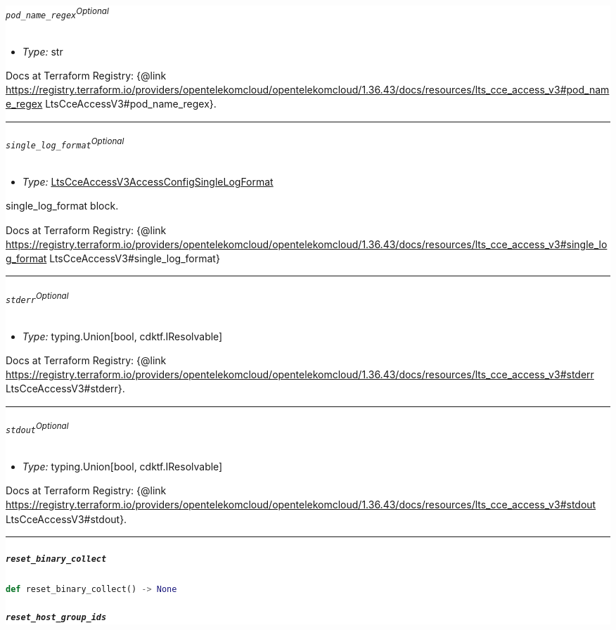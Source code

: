 
###### `pod_name_regex`<sup>Optional</sup> <a name="pod_name_regex" id="@cdktf/provider-opentelekomcloud.ltsCceAccessV3.LtsCceAccessV3.putAccessConfig.parameter.podNameRegex"></a>

- *Type:* str

Docs at Terraform Registry: {@link https://registry.terraform.io/providers/opentelekomcloud/opentelekomcloud/1.36.43/docs/resources/lts_cce_access_v3#pod_name_regex LtsCceAccessV3#pod_name_regex}.

---

###### `single_log_format`<sup>Optional</sup> <a name="single_log_format" id="@cdktf/provider-opentelekomcloud.ltsCceAccessV3.LtsCceAccessV3.putAccessConfig.parameter.singleLogFormat"></a>

- *Type:* <a href="#@cdktf/provider-opentelekomcloud.ltsCceAccessV3.LtsCceAccessV3AccessConfigSingleLogFormat">LtsCceAccessV3AccessConfigSingleLogFormat</a>

single_log_format block.

Docs at Terraform Registry: {@link https://registry.terraform.io/providers/opentelekomcloud/opentelekomcloud/1.36.43/docs/resources/lts_cce_access_v3#single_log_format LtsCceAccessV3#single_log_format}

---

###### `stderr`<sup>Optional</sup> <a name="stderr" id="@cdktf/provider-opentelekomcloud.ltsCceAccessV3.LtsCceAccessV3.putAccessConfig.parameter.stderr"></a>

- *Type:* typing.Union[bool, cdktf.IResolvable]

Docs at Terraform Registry: {@link https://registry.terraform.io/providers/opentelekomcloud/opentelekomcloud/1.36.43/docs/resources/lts_cce_access_v3#stderr LtsCceAccessV3#stderr}.

---

###### `stdout`<sup>Optional</sup> <a name="stdout" id="@cdktf/provider-opentelekomcloud.ltsCceAccessV3.LtsCceAccessV3.putAccessConfig.parameter.stdout"></a>

- *Type:* typing.Union[bool, cdktf.IResolvable]

Docs at Terraform Registry: {@link https://registry.terraform.io/providers/opentelekomcloud/opentelekomcloud/1.36.43/docs/resources/lts_cce_access_v3#stdout LtsCceAccessV3#stdout}.

---

##### `reset_binary_collect` <a name="reset_binary_collect" id="@cdktf/provider-opentelekomcloud.ltsCceAccessV3.LtsCceAccessV3.resetBinaryCollect"></a>

```python
def reset_binary_collect() -> None
```

##### `reset_host_group_ids` <a name="reset_host_group_ids" id="@cdktf/provider-opentelekomcloud.ltsCceAccessV3.LtsCceAccessV3.resetHostGroupIds"></a>
